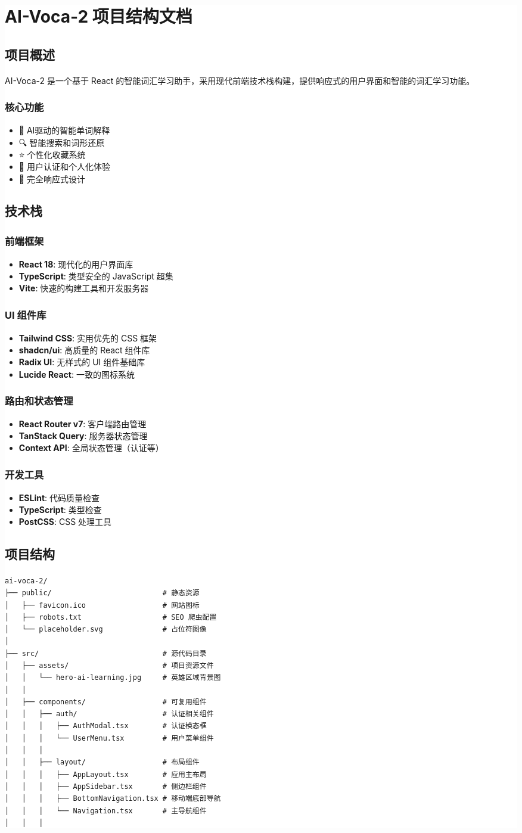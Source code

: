 # AI-Voca-2 项目结构文档

## 项目概述

AI-Voca-2 是一个基于 React 的智能词汇学习助手，采用现代前端技术栈构建，提供响应式的用户界面和智能的词汇学习功能。

### 核心功能
- 🧠 AI驱动的智能单词解释
- 🔍 智能搜索和词形还原
- ⭐ 个性化收藏系统
- 👤 用户认证和个人化体验
- 📱 完全响应式设计

## 技术栈

### 前端框架
- **React 18**: 现代化的用户界面库
- **TypeScript**: 类型安全的 JavaScript 超集
- **Vite**: 快速的构建工具和开发服务器

### UI 组件库
- **Tailwind CSS**: 实用优先的 CSS 框架
- **shadcn/ui**: 高质量的 React 组件库
- **Radix UI**: 无样式的 UI 组件基础库
- **Lucide React**: 一致的图标系统

### 路由和状态管理
- **React Router v7**: 客户端路由管理
- **TanStack Query**: 服务器状态管理
- **Context API**: 全局状态管理（认证等）

### 开发工具
- **ESLint**: 代码质量检查
- **TypeScript**: 类型检查
- **PostCSS**: CSS 处理工具

## 项目结构

```
ai-voca-2/
├── public/                          # 静态资源
│   ├── favicon.ico                  # 网站图标
│   ├── robots.txt                   # SEO 爬虫配置
│   └── placeholder.svg              # 占位符图像
│
├── src/                             # 源代码目录
│   ├── assets/                      # 项目资源文件
│   │   └── hero-ai-learning.jpg     # 英雄区域背景图
│   │
│   ├── components/                  # 可复用组件
│   │   ├── auth/                    # 认证相关组件
│   │   │   ├── AuthModal.tsx        # 认证模态框
│   │   │   └── UserMenu.tsx         # 用户菜单组件
│   │   │
│   │   ├── layout/                  # 布局组件
│   │   │   ├── AppLayout.tsx        # 应用主布局
│   │   │   ├── AppSidebar.tsx       # 侧边栏组件
│   │   │   ├── BottomNavigation.tsx # 移动端底部导航
│   │   │   └── Navigation.tsx       # 主导航组件
│   │   │
```